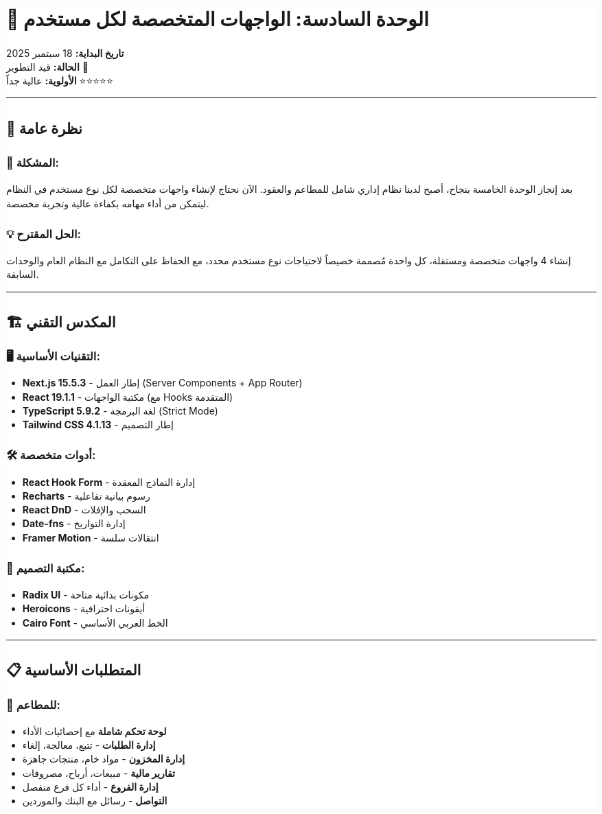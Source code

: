 # 🌟 الوحدة السادسة: الواجهات المتخصصة لكل مستخدم

**تاريخ البداية:** 18 سبتمبر 2025  
**الحالة:** قيد التطوير 🚧  
**الأولوية:** عالية جداً ⭐⭐⭐⭐⭐  

---

## 🎯 نظرة عامة

### 📖 **المشكلة:**
بعد إنجاز الوحدة الخامسة بنجاح، أصبح لدينا نظام إداري شامل للمطاعم والعقود. الآن نحتاج لإنشاء واجهات متخصصة لكل نوع مستخدم في النظام ليتمكن من أداء مهامه بكفاءة عالية وتجربة مخصصة.

### 💡 **الحل المقترح:**
إنشاء 4 واجهات متخصصة ومستقلة، كل واحدة مُصممة خصيصاً لاحتياجات نوع مستخدم محدد، مع الحفاظ على التكامل مع النظام العام والوحدات السابقة.

---

## 🏗️ المكدس التقني

### 🖥️ **التقنيات الأساسية:**
- **Next.js 15.5.3** - إطار العمل (Server Components + App Router)
- **React 19.1.1** - مكتبة الواجهات (مع Hooks المتقدمة)
- **TypeScript 5.9.2** - لغة البرمجة (Strict Mode)
- **Tailwind CSS 4.1.13** - إطار التصميم

### 🛠️ **أدوات متخصصة:**
- **React Hook Form** - إدارة النماذج المعقدة
- **Recharts** - رسوم بيانية تفاعلية
- **React DnD** - السحب والإفلات
- **Date-fns** - إدارة التواريخ
- **Framer Motion** - انتقالات سلسة

### 🎨 **مكتبة التصميم:**
- **Radix UI** - مكونات بدائية متاحة
- **Heroicons** - أيقونات احترافية
- **Cairo Font** - الخط العربي الأساسي

---

## 📋 المتطلبات الأساسية

### 🏢 **للمطاعم:**
- **لوحة تحكم شاملة** مع إحصائيات الأداء
- **إدارة الطلبات** - تتبع، معالجة، إلغاء
- **إدارة المخزون** - مواد خام، منتجات جاهزة
- **تقارير مالية** - مبيعات، أرباح، مصروفات
- **إدارة الفروع** - أداء كل فرع منفصل
- **التواصل** - رسائل مع البنك والموردين

